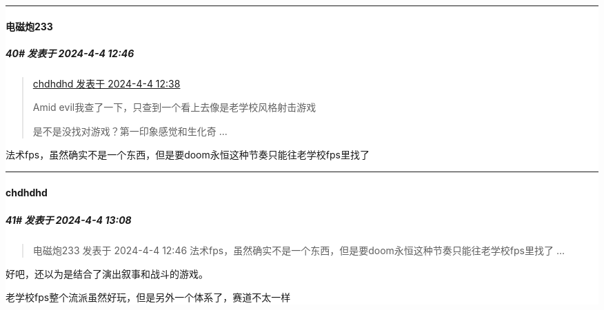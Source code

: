 *****

####  电磁炮233  
##### 40#       发表于 2024-4-4 12:46

<blockquote><a href="httphttps://bbs.saraba1st.com/2b/forum.php?mod=redirect&amp;goto=findpost&amp;pid=64480506&amp;ptid=2109047" target="_blank">chdhdhd 发表于 2024-4-4 12:38</a>

Amid evil我查了一下，只查到一个看上去像是老学校风格射击游戏

是不是没找对游戏？第一印象感觉和生化奇 ...</blockquote>
法术fps，虽然确实不是一个东西，但是要doom永恒这种节奏只能往老学校fps里找了


*****

####  chdhdhd  
##### 41#       发表于 2024-4-4 13:08

<blockquote>电磁炮233 发表于 2024-4-4 12:46
法术fps，虽然确实不是一个东西，但是要doom永恒这种节奏只能往老学校fps里找了 ...</blockquote>
好吧，还以为是结合了演出叙事和战斗的游戏。

老学校fps整个流派虽然好玩，但是另外一个体系了，赛道不太一样

